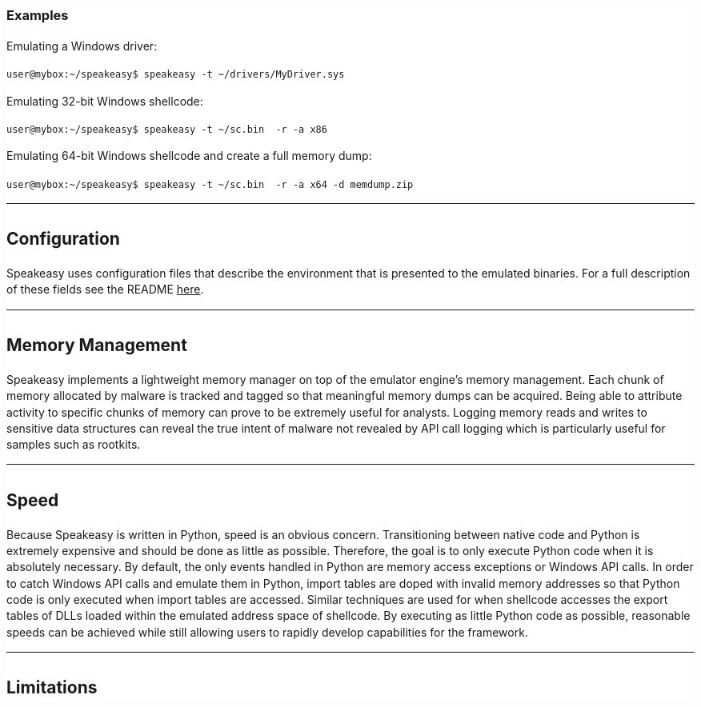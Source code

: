 
### Examples

Emulating a Windows driver:
```console
user@mybox:~/speakeasy$ speakeasy -t ~/drivers/MyDriver.sys
```

Emulating 32-bit Windows shellcode:
```console
user@mybox:~/speakeasy$ speakeasy -t ~/sc.bin  -r -a x86
```

Emulating 64-bit Windows shellcode and create a full memory dump:
```console
user@mybox:~/speakeasy$ speakeasy -t ~/sc.bin  -r -a x64 -d memdump.zip
```

---

## Configuration

Speakeasy uses configuration files that describe the environment that is presented to the emulated binaries. For a full description of these fields see the README [here](doc/configuration.md).

---

## Memory Management

Speakeasy implements a lightweight memory manager on top of the emulator engine’s memory management. Each chunk of memory allocated by malware is tracked and tagged so that meaningful memory dumps can be acquired. Being able to attribute activity to specific chunks of memory can prove to be extremely useful for analysts. Logging memory reads and writes to sensitive data structures can reveal the true intent of malware not revealed by API call logging which is particularly useful for samples such as rootkits.

---

## Speed

Because Speakeasy is written in Python, speed is an obvious concern. Transitioning between native code and Python is extremely expensive and should be done as little as possible. Therefore, the goal is to only execute Python code when it is absolutely necessary. By default, the only events handled in Python are memory access exceptions or Windows API calls. In order to catch Windows API calls and emulate them in Python, import tables are doped with invalid memory addresses so that Python code is only executed when import tables are accessed. Similar techniques are used for when shellcode accesses the export tables of DLLs loaded within the emulated address space of shellcode. By executing as little Python code as possible, reasonable speeds can be achieved while still allowing users to rapidly develop capabilities for the framework.

---

## Limitations

